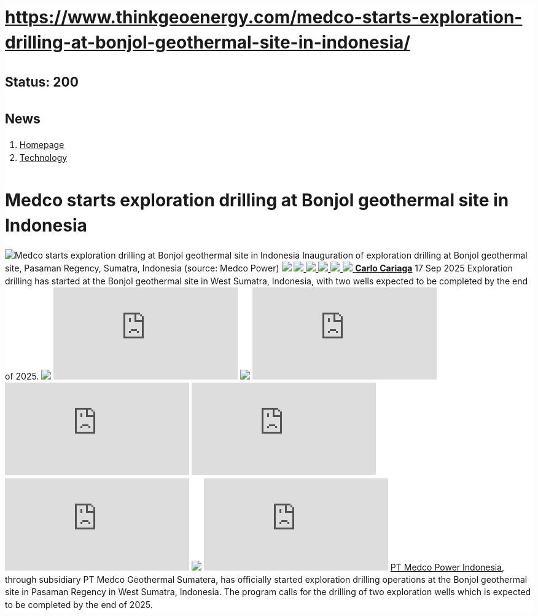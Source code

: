 # https://www.thinkgeoenergy.com/medco-starts-exploration-drilling-at-bonjol-geothermal-site-in-indonesia/

Status: 200
---

## News
  1. [Homepage](https://www.thinkgeoenergy.com "Homepage")
  2. [Technology](https://www.thinkgeoenergy.com/category/technology/)


# Medco starts exploration drilling at Bonjol geothermal site in Indonesia
![Medco starts exploration drilling at Bonjol geothermal site in Indonesia](https://www.thinkgeoenergy.com/wp-content/uploads/2025/09/Medco-Bonjol.jpg) Inauguration of exploration drilling at Bonjol geothermal site, Pasaman Regency, Sumatra, Indonesia (source: Medco Power)
![](https://www.thinkgeoenergy.com/wp-content/themes/tge/img/email-black-envelope-shape.png)
[ ![](https://www.thinkgeoenergy.com/wp-content/themes/tge/img/printer-tool-or-interface-symbol-for-print-button.png) ](https://www.thinkgeoenergy.com/medco-starts-exploration-drilling-at-bonjol-geothermal-site-in-indonesia/)
[ ![](https://www.thinkgeoenergy.com/wp-content/themes/tge/img/social_twitter_100.jpg) ](https://x.com/thinkgeoenergy)
[ ![](https://www.thinkgeoenergy.com/wp-content/themes/tge/img/social_linkedin_100.png) ](javascript:void\(0\))
[ ![](https://www.thinkgeoenergy.com/wp-content/themes/tge/img/social_facebook_100.png) ](javascript:void\(0\))
[ ![](https://www.thinkgeoenergy.com/wp-content/uploads/2022/10/Carlo-new-photo-100x100.jpg) ](https://www.thinkgeoenergy.com/author/ccariaga/) [**Carlo Cariaga**](https://www.thinkgeoenergy.com/author/ccariaga/) 17 Sep 2025
Exploration drilling has started at the Bonjol geothermal site in West Sumatra, Indonesia, with two wells expected to be completed by the end of 2025.
[![](https://ads.thinkgeoenergy.com/images/dca4070464939a2994a515a77c380b1d.jpg)](https://ads.thinkgeoenergy.com/delivery/cl.php?bannerid=104&zoneid=38&sig=f79e1f308a08e7f3fa2725a083b0d3bc40b8650dbb1914d4332a8185b9ccc243&oadest=http%3A%2F%2Fexergy-orc.com%2F%3F%26utm_source%3Dthink%2Bgeo%2Benergy%26utm_medium%3Ddisplay%26utm_campaign%3Dthink%2Bgeo%2Benergy%2Bwebsite%2Badvertising)
![](https://ads.thinkgeoenergy.com/delivery/lg.php?bannerid=104&campaignid=1&zoneid=38&loc=https%3A%2F%2Fwww.thinkgeoenergy.com%2Fmedco-starts-exploration-drilling-at-bonjol-geothermal-site-in-indonesia%2F&cb=09251b31c6)
[![](https://ads.thinkgeoenergy.com/images/4a3e2b3141477f469c9a365f6184a480.png)](https://ads.thinkgeoenergy.com/delivery/cl.php?bannerid=311&zoneid=39&sig=b3b3d564f7cfc242743c8edd9b7152f22a78ac6197d7f92e4cc0e73ca373289a&oadest=https%3A%2F%2Fwww.orcan-energy.com%2Fen%2F%3F%26utm_source%3Dthink%2Bgeo%2Benergy%26utm_medium%3Ddisplay%26utm_campaign%3Dthink%2Bgeo%2Benergy%2Bwebsite%2Badvertising)
![](https://ads.thinkgeoenergy.com/delivery/lg.php?bannerid=311&campaignid=1&zoneid=39&loc=https%3A%2F%2Fwww.thinkgeoenergy.com%2Fmedco-starts-exploration-drilling-at-bonjol-geothermal-site-in-indonesia%2F&cb=503c43373d)
[![](https://ads.thinkgeoenergy.com/delivery/avw.php?zoneid=144&cb=1&n=a886266d)](https://ads.thinkgeoenergy.com/delivery/ck.php?n=a886266d&cb=1)
[![](https://ads.thinkgeoenergy.com/delivery/avw.php?zoneid=34&cb=1&n=a62ebb80)](https://ads.thinkgeoenergy.com/delivery/ck.php?n=a62ebb80&cb=1)
[![](https://ads.thinkgeoenergy.com/delivery/avw.php?zoneid=10&cb=1&n=ada237ed)](https://ads.thinkgeoenergy.com/delivery/ck.php?n=ada237ed&cb=1)
[![](https://ads.thinkgeoenergy.com/images/7e7c5bb8120b56faf9b98b6dd42a99e2.jpg)](https://ads.thinkgeoenergy.com/delivery/cl.php?bannerid=344&zoneid=136&sig=389321ea0439c998e1c90556efa5afb39da14ba04d90740966d794f512de5dbc&oadest=https%3A%2F%2Fwww.slb.com%2Fproducts-and-services%2Fscaling-new-energy-systems%2Fgeothermal%2Fgeothermal-consulting-services%3Futm_medium%3Dpaid%26utm_term%3Dbanner-ad%26utm_campaign%3D2025-geothermex-consulting-services-awareness)
![](https://ads.thinkgeoenergy.com/delivery/lg.php?bannerid=344&campaignid=1&zoneid=136&loc=https%3A%2F%2Fwww.thinkgeoenergy.com%2Fmedco-starts-exploration-drilling-at-bonjol-geothermal-site-in-indonesia%2F&cb=09987e1e93)
[PT Medco Power Indonesia](https://www.medcoenergi.com/), through subsidiary PT Medco Geothermal Sumatera, has officially started exploration drilling operations at the Bonjol geothermal site in Pasaman Regency in West Sumatra, Indonesia. The program calls for the drilling of two exploration wells which is expected to be completed by the end of 2025.